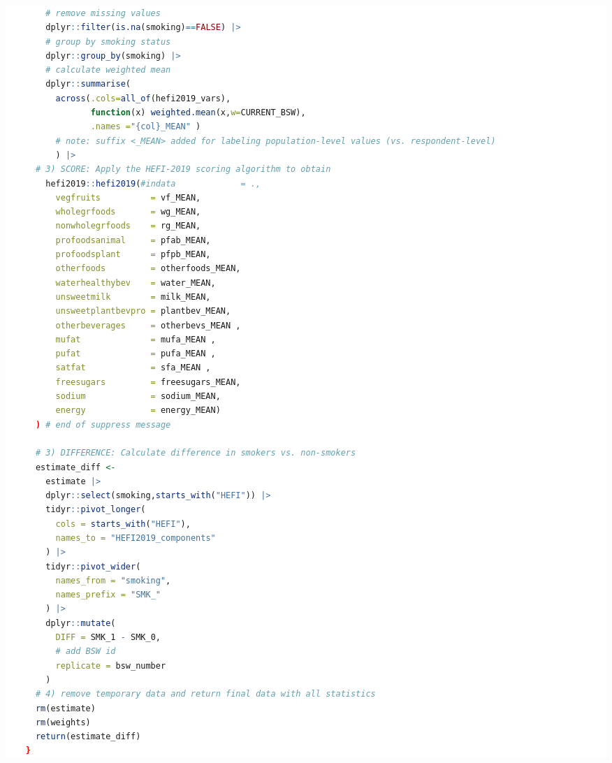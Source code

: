 ``` r
        # remove missing values
        dplyr::filter(is.na(smoking)==FALSE) |>
        # group by smoking status
        dplyr::group_by(smoking) |>
        # calculate weighted mean
        dplyr::summarise(
          across(.cols=all_of(hefi2019_vars),
                 function(x) weighted.mean(x,w=CURRENT_BSW),
                 .names ="{col}_MEAN" )
          # note: suffix <_MEAN> added for labeling population-level values (vs. respondent-level)
          ) |>
      # 3) SCORE: Apply the HEFI-2019 scoring algorithm to obtain
        hefi2019::hefi2019(#indata             = .,
          vegfruits          = vf_MEAN,
          wholegrfoods       = wg_MEAN,
          nonwholegrfoods    = rg_MEAN,
          profoodsanimal     = pfab_MEAN,
          profoodsplant      = pfpb_MEAN,
          otherfoods         = otherfoods_MEAN,
          waterhealthybev    = water_MEAN,
          unsweetmilk        = milk_MEAN,
          unsweetplantbevpro = plantbev_MEAN,
          otherbeverages     = otherbevs_MEAN ,
          mufat              = mufa_MEAN ,
          pufat              = pufa_MEAN ,
          satfat             = sfa_MEAN ,
          freesugars         = freesugars_MEAN,
          sodium             = sodium_MEAN,
          energy             = energy_MEAN)
      ) # end of suppress message

      # 3) DIFFERENCE: Calculate difference in smokers vs. non-smokers
      estimate_diff <-
        estimate |>
        dplyr::select(smoking,starts_with("HEFI")) |>
        tidyr::pivot_longer(
          cols = starts_with("HEFI"),
          names_to = "HEFI2019_components"
        ) |>
        tidyr::pivot_wider(
          names_from = "smoking",
          names_prefix = "SMK_"
        ) |>
        dplyr::mutate(
          DIFF = SMK_1 - SMK_0,
          # add BSW id
          replicate = bsw_number
        )
      # 4) remove temporary data and return final data with all statistics
      rm(estimate)
      rm(weights)
      return(estimate_diff)
    }
```
